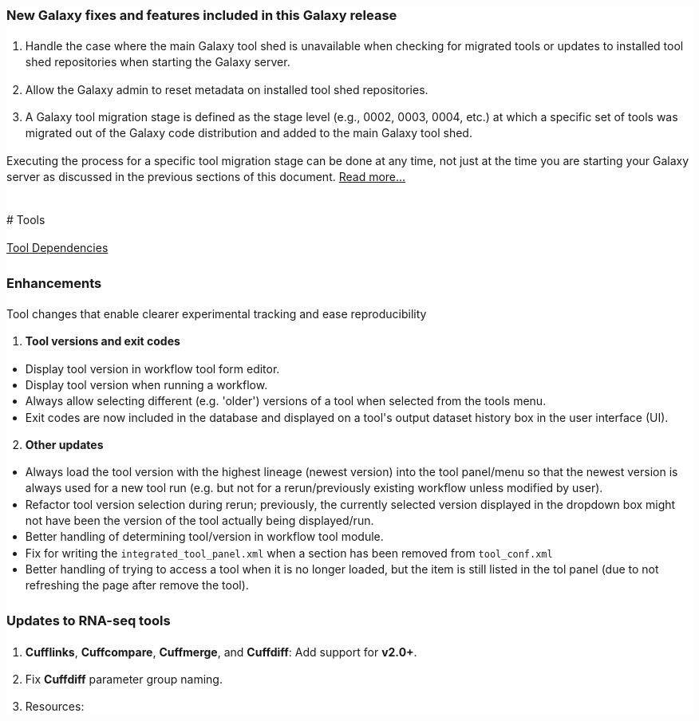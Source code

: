 ### New Galaxy fixes and features included in this Galaxy release

1. Handle the case where the main Galaxy tool shed is unavailable when checking for migrated tools or updates to installed tool shed repositories when starting the Galaxy server.

2. Allow the Galaxy admin to reset metadata on installed tool shed repositories.

3. A Galaxy tool migration stage is defined as the stage level (e.g., 0002, 0003, 0004, etc.) at which a specific set of tools was migrated out of the Galaxy code distribution and added to the main Galaxy tool shed.

 Executing the process for a specific tool migration stage can be done at any time, not just at the time you are starting your Galaxy server as discussed in the previous sections of this document. [Read more…](/src/toolshed/migrating-tools-from-galaxy-distribution/index.md#delaying-execution-of-a-tool-migration-stage)

<br />
# Tools

[Tool Dependencies](/src/admin/tools/ToolDependencies/index.md)

### Enhancements

Tool changes that enable clearer experimental tracking and ease reproducibility

1. **Tool versions and exit codes**

* Display tool version in workflow tool form editor.
* Display tool version when running a workflow.
* Always allow selecting different (e.g. 'older') versions of a tool when selected from the tools menu.
* Exit codes are now included in the database and displayed on a tool's output dataset history box in the user interface (UI).

2. **Other updates**

* Always load the tool version with the highest lineage (newest version) into the tool panel/menu so that the newest version is always used for a new tool run (e.g. but not for a rerun/previously existing workflow unless modified by user).
* Refactor tool version selection during rerun; previously, the currently selected version displayed in the dropdown box might not have been the version of the tool actually being displayed/run.
* Better handling of determining tool/version in workflow tool module.
* Fix for writing the `integrated_tool_panel.xml` when a section has been removed from `tool_conf.xml`
* Better handling of trying to access a tool when it is no longer loaded, but the item is still listed in the tol panel (due to not refreshing the page after remove the tool).

### Updates to RNA-seq tools

1. **Cufflinks**, **Cuffcompare**, **Cuffmerge**, and **Cuffdiff**: Add support for **v2.0+**.

2. Fix **Cuffdiff** parameter group naming.

3. Resources:
